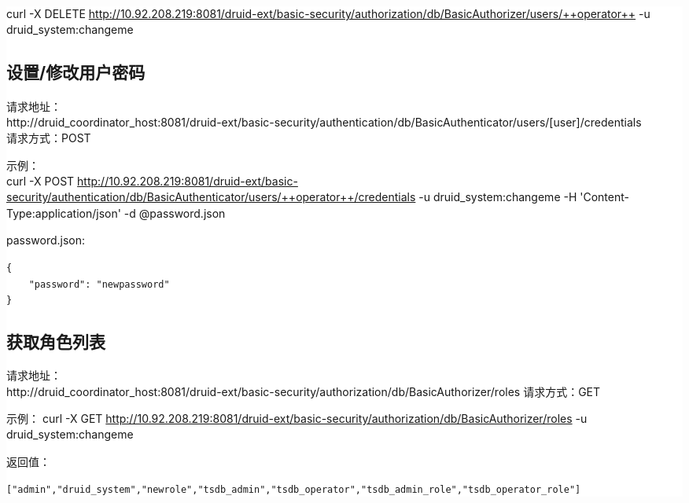 curl -X DELETE http://10.92.208.219:8081/druid-ext/basic-security/authorization/db/BasicAuthorizer/users/++operator++ -u druid_system:changeme


## 设置/修改用户密码
请求地址：  
http://druid_coordinator_host:8081/druid-ext/basic-security/authentication/db/BasicAuthenticator/users/[user]/credentials   
请求方式：POST

示例：  
curl -X POST http://10.92.208.219:8081/druid-ext/basic-security/authentication/db/BasicAuthenticator/users/++operator++/credentials -u druid_system:changeme -H 'Content-Type:application/json' -d @password.json


password.json:
```
{
    "password": "newpassword"
}
```

## 获取角色列表
请求地址：  
http://druid_coordinator_host:8081/druid-ext/basic-security/authorization/db/BasicAuthorizer/roles
请求方式：GET

示例：
curl -X GET http://10.92.208.219:8081/druid-ext/basic-security/authorization/db/BasicAuthorizer/roles -u druid_system:changeme

返回值：  
```
["admin","druid_system","newrole","tsdb_admin","tsdb_operator","tsdb_admin_role","tsdb_operator_role"]
```

